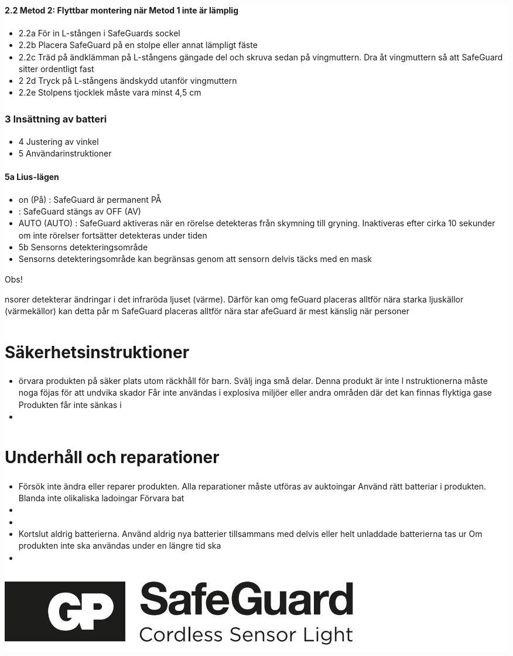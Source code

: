 #### 2.2 Metod 2: Flyttbar montering när Metod 1 inte är lämplig

- 2.2a För in L-stången i SafeGuards sockel
- 2.2b Placera SafeGuard på en stolpe eller annat lämpligt fäste
- 2.2c Träd på ändklämman på L-stångens gängade del och skruva sedan på vingmuttern. Dra åt vingmuttern så att SafeGuard sitter ordentligt fast
- 2 2d Tryck på L-stångens ändskydd utanför vingmuttern
- 2.2e Stolpens tjocklek måste vara minst 4,5 cm

### 3 Insättning av batteri

- 4 Justering av vinkel
- 5 Användarinstruktioner

#### 5a Lius-lägen

- on (På) : SafeGuard är permanent PÅ
- : SafeGuard stängs av OFF (AV)
- AUTO (AUTO) : SafeGuard aktiveras när en rörelse detekteras från skymning till gryning. Inaktiveras efter cirka 10 sekunder om inte rörelser fortsätter detekteras under tiden
- 5b Sensorns detekteringsområde
- Sensorns detekteringsområde kan begränsas genom att sensorn delvis täcks med en mask

Obs!

nsorer detekterar ändringar i det infraröda ljuset (värme). Därför kan omg
feGuard placeras alltför nära starka ljuskällor (värmekällor) kan detta pår m SafeGuard placeras alltför nära star
afeGuard är mest känslig när personer

# Säkerhetsinstruktioner

- örvara produkten på säker plats utom räckhåll för barn. Svälj inga små delar. Denna produkt är inte l nstruktionerna måste noga föjas för att undvika skador
Får inte användas i explosiva miljöer eller andra områden där det kan finnas flyktiga gase
Produkten får inte sänkas i
- 

# Underhåll och reparationer

- Försök inte ändra eller reparer produkten. Alla reparationer måste utföras av auktoingar
 Använd rätt batteriar i produkten. Blanda inte olikaliska ladoingar
 Förvara bat
- 
- 
- Kortslut aldrig batterierna.
Använd aldrig nya batterier tillsammans med delvis eller helt unladdade batterierna tas ur
Om produkten inte ska användas under en längre tid ska
- 

![](_page_0_Picture_194.jpeg)
